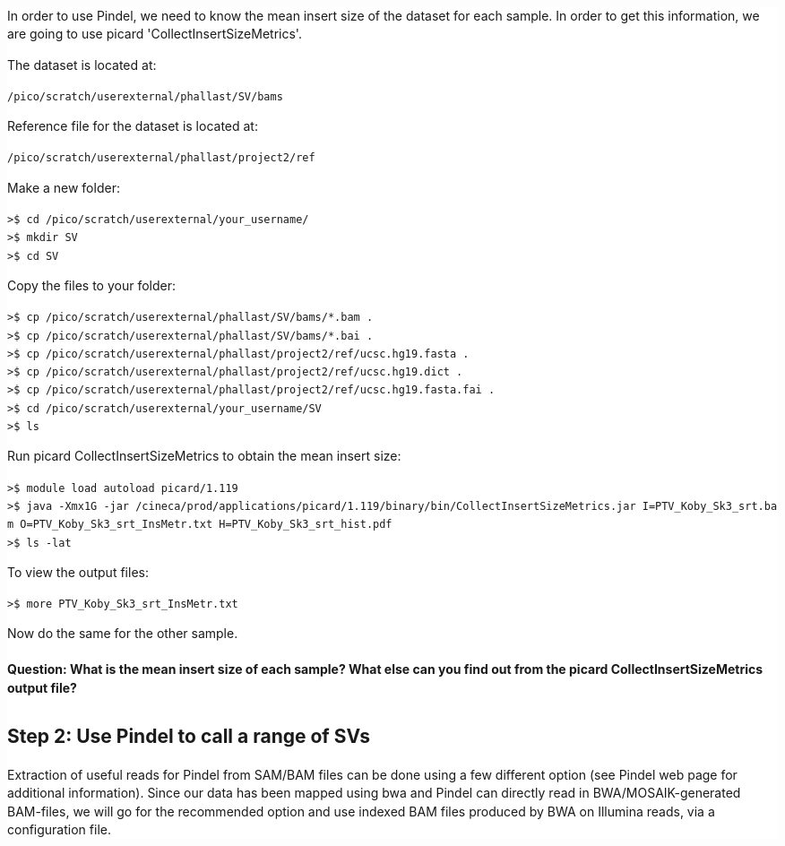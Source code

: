 In order to use Pindel, we need to know the mean insert size of the dataset for each sample. In order to get this information, we are going to use picard 'CollectInsertSizeMetrics'.

The dataset is located at:
```
/pico/scratch/userexternal/phallast/SV/bams
```
Reference file for the dataset is located at:
```
/pico/scratch/userexternal/phallast/project2/ref
```

Make a new folder:
```
>$ cd /pico/scratch/userexternal/your_username/
>$ mkdir SV
>$ cd SV
```

Copy the files to your folder:
```
>$ cp /pico/scratch/userexternal/phallast/SV/bams/*.bam .
>$ cp /pico/scratch/userexternal/phallast/SV/bams/*.bai .
>$ cp /pico/scratch/userexternal/phallast/project2/ref/ucsc.hg19.fasta .
>$ cp /pico/scratch/userexternal/phallast/project2/ref/ucsc.hg19.dict .
>$ cp /pico/scratch/userexternal/phallast/project2/ref/ucsc.hg19.fasta.fai .
>$ cd /pico/scratch/userexternal/your_username/SV
>$ ls
```

Run picard CollectInsertSizeMetrics to obtain the mean insert size:
```
>$ module load autoload picard/1.119
>$ java -Xmx1G -jar /cineca/prod/applications/picard/1.119/binary/bin/CollectInsertSizeMetrics.jar I=PTV_Koby_Sk3_srt.bam O=PTV_Koby_Sk3_srt_InsMetr.txt H=PTV_Koby_Sk3_srt_hist.pdf
>$ ls -lat
```

To view the output files:
```
>$ more PTV_Koby_Sk3_srt_InsMetr.txt
```
Now do the same for the other sample.

#### Question: What is the mean insert size of each sample? What else can you find out from the picard CollectInsertSizeMetrics output file?


## Step 2: Use Pindel to call a range of SVs

Extraction of useful reads for Pindel from SAM/BAM files can be done using a few different option (see Pindel web page for additional information). Since our data has been mapped using bwa and Pindel can directly read in BWA/MOSAIK-generated BAM-files, we will go for the recommended option and use indexed BAM files produced by BWA on Illumina reads, via a configuration file.
